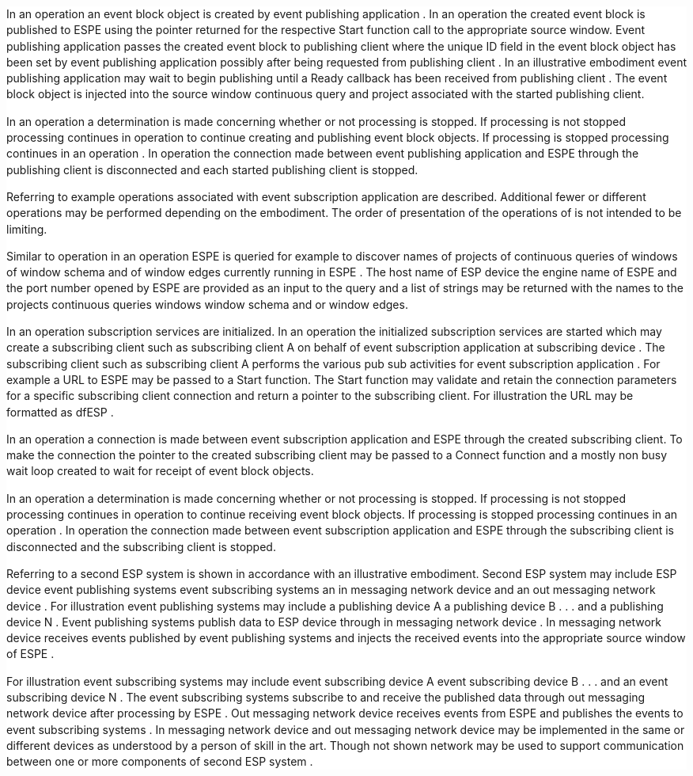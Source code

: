 In an operation an event block object is created by event publishing application . In an operation the created event block is published to ESPE using the pointer returned for the respective Start function call to the appropriate source window. Event publishing application passes the created event block to publishing client where the unique ID field in the event block object has been set by event publishing application possibly after being requested from publishing client . In an illustrative embodiment event publishing application may wait to begin publishing until a Ready callback has been received from publishing client . The event block object is injected into the source window continuous query and project associated with the started publishing client.

In an operation a determination is made concerning whether or not processing is stopped. If processing is not stopped processing continues in operation to continue creating and publishing event block objects. If processing is stopped processing continues in an operation . In operation the connection made between event publishing application and ESPE through the publishing client is disconnected and each started publishing client is stopped.

Referring to example operations associated with event subscription application are described. Additional fewer or different operations may be performed depending on the embodiment. The order of presentation of the operations of is not intended to be limiting.

Similar to operation in an operation ESPE is queried for example to discover names of projects of continuous queries of windows of window schema and of window edges currently running in ESPE . The host name of ESP device the engine name of ESPE and the port number opened by ESPE are provided as an input to the query and a list of strings may be returned with the names to the projects continuous queries windows window schema and or window edges.

In an operation subscription services are initialized. In an operation the initialized subscription services are started which may create a subscribing client such as subscribing client A on behalf of event subscription application at subscribing device . The subscribing client such as subscribing client A performs the various pub sub activities for event subscription application . For example a URL to ESPE may be passed to a Start function. The Start function may validate and retain the connection parameters for a specific subscribing client connection and return a pointer to the subscribing client. For illustration the URL may be formatted as dfESP .

In an operation a connection is made between event subscription application and ESPE through the created subscribing client. To make the connection the pointer to the created subscribing client may be passed to a Connect function and a mostly non busy wait loop created to wait for receipt of event block objects.

In an operation a determination is made concerning whether or not processing is stopped. If processing is not stopped processing continues in operation to continue receiving event block objects. If processing is stopped processing continues in an operation . In operation the connection made between event subscription application and ESPE through the subscribing client is disconnected and the subscribing client is stopped.

Referring to a second ESP system is shown in accordance with an illustrative embodiment. Second ESP system may include ESP device event publishing systems event subscribing systems an in messaging network device and an out messaging network device . For illustration event publishing systems may include a publishing device A a publishing device B . . . and a publishing device N . Event publishing systems publish data to ESP device through in messaging network device . In messaging network device receives events published by event publishing systems and injects the received events into the appropriate source window of ESPE .

For illustration event subscribing systems may include event subscribing device A event subscribing device B . . . and an event subscribing device N . The event subscribing systems subscribe to and receive the published data through out messaging network device after processing by ESPE . Out messaging network device receives events from ESPE and publishes the events to event subscribing systems . In messaging network device and out messaging network device may be implemented in the same or different devices as understood by a person of skill in the art. Though not shown network may be used to support communication between one or more components of second ESP system .
